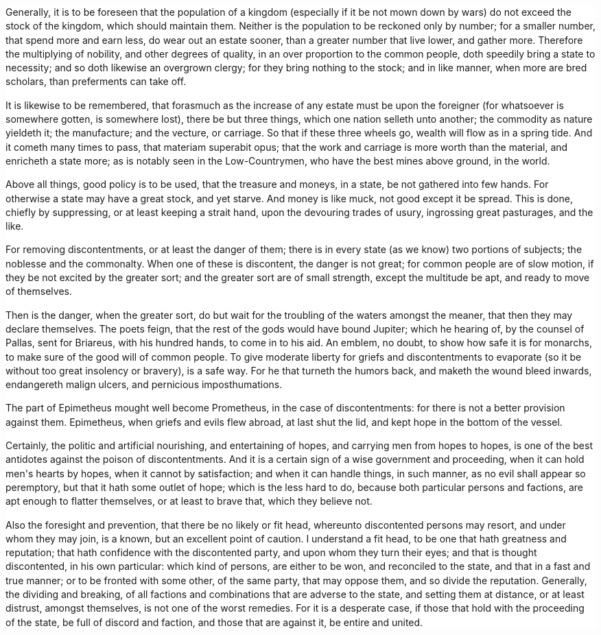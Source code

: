 Generally, it is to be foreseen that the population of a kingdom (especially if it be not mown down by wars) do not exceed the stock of the kingdom, which should maintain them. Neither is the population to be reckoned only by number; for a smaller number, that spend more and earn less, do wear out an estate sooner, than a greater number that live lower, and gather more. Therefore the multiplying of nobility, and other degrees of quality, in an over proportion to the common people, doth speedily bring a state to necessity; and so doth likewise an overgrown clergy; for they bring nothing to the stock; and in like manner, when more are bred scholars, than preferments can take off.

It is likewise to be remembered, that forasmuch as the increase of any estate must be upon the foreigner (for whatsoever is somewhere gotten, is somewhere lost), there be but three things, which one nation selleth unto another; the commodity as nature yieldeth it; the manufacture; and the vecture, or carriage. So that if these three wheels go, wealth will flow as in a spring tide. And it cometh many times to pass, that materiam superabit opus; that the work and carriage is more worth than the material, and enricheth a state more; as is notably seen in the Low-Countrymen, who have the best mines above ground, in the world.

Above all things, good policy is to be used, that the treasure and moneys, in a state, be not gathered into few hands. For otherwise a state may have a great stock, and yet starve. And money is like muck, not good except it be spread. This is done, chiefly by suppressing, or at least keeping a strait hand, upon the devouring trades of usury, ingrossing great pasturages, and the like.

For removing discontentments, or at least the danger of them; there is in every state (as we know) two portions of subjects; the noblesse and the commonalty. When one of these is discontent, the danger is not great; for common people are of slow motion, if they be not excited by the greater sort; and the greater sort are of small strength, except the multitude be apt, and ready to move of themselves. 

Then is the danger, when the greater sort, do but wait for the troubling of the waters amongst the meaner, that then they may declare themselves. The poets feign, that the rest of the gods would have bound Jupiter; which he hearing of, by the counsel of Pallas, sent for Briareus, with his hundred hands, to come in to his aid. An emblem, no doubt, to show how safe it is for monarchs, to make sure of the good will of common people. To give moderate liberty for griefs and discontentments to evaporate (so it be without too great insolency or bravery), is a safe way. For he that turneth the humors back, and maketh the wound bleed inwards, endangereth malign ulcers, and pernicious imposthumations.

The part of Epimetheus mought well become Prometheus, in the case of discontentments: for there is not a better provision against them. Epimetheus, when griefs and evils flew abroad, at last shut the lid, and kept hope in the bottom of the vessel. 

Certainly, the politic and artificial nourishing, and entertaining of hopes, and carrying men from hopes to hopes, is one of the best antidotes against the poison of discontentments. And it is a certain sign of a wise government and proceeding, when it can hold men's hearts by hopes, when it cannot by satisfaction; and when it can handle things, in such manner, as no evil shall appear so peremptory, but that it hath some outlet of hope; which is the less hard to do, because both particular persons and factions, are apt enough to flatter themselves, or at least to brave that, which they believe not.

Also the foresight and prevention, that there be no likely or fit head, whereunto discontented persons may resort, and under whom they may join, is a known, but an excellent point of caution. I understand a fit head, to be one that hath greatness and reputation; that hath confidence with the discontented party, and upon whom they turn their eyes; and that is thought discontented, in his own particular: which kind of persons, are either to be won, and reconciled to the state, and that in a fast and true manner; or to be fronted with some other, of the same party, that may oppose them, and so divide the reputation. Generally, the dividing and breaking, of all factions and combinations that are adverse to the state, and setting them at distance, or at least distrust, amongst themselves, is not one of the worst remedies. For it is a desperate case, if those that hold with the proceeding of the state, be full of discord and faction, and those that are against it, be entire and united.
